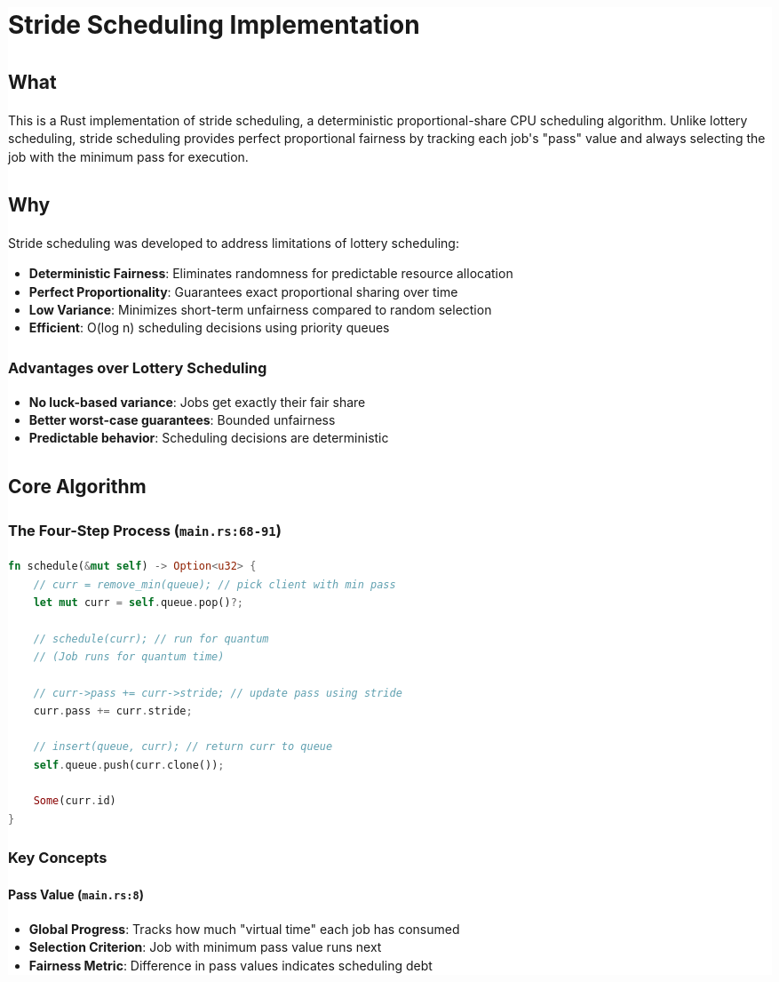# Stride Scheduling Implementation

## What

This is a Rust implementation of stride scheduling, a deterministic proportional-share CPU scheduling algorithm. Unlike lottery scheduling, stride scheduling provides perfect proportional fairness by tracking each job's "pass" value and always selecting the job with the minimum pass for execution.

## Why

Stride scheduling was developed to address limitations of lottery scheduling:

- **Deterministic Fairness**: Eliminates randomness for predictable resource allocation
- **Perfect Proportionality**: Guarantees exact proportional sharing over time
- **Low Variance**: Minimizes short-term unfairness compared to random selection
- **Efficient**: O(log n) scheduling decisions using priority queues

### Advantages over Lottery Scheduling
- **No luck-based variance**: Jobs get exactly their fair share
- **Better worst-case guarantees**: Bounded unfairness
- **Predictable behavior**: Scheduling decisions are deterministic

## Core Algorithm

### The Four-Step Process (`main.rs:68-91`)

```rust
fn schedule(&mut self) -> Option<u32> {
    // curr = remove_min(queue); // pick client with min pass
    let mut curr = self.queue.pop()?;
    
    // schedule(curr); // run for quantum  
    // (Job runs for quantum time)
    
    // curr->pass += curr->stride; // update pass using stride
    curr.pass += curr.stride;
    
    // insert(queue, curr); // return curr to queue
    self.queue.push(curr.clone());
    
    Some(curr.id)
}
```

### Key Concepts

#### Pass Value (`main.rs:8`)
- **Global Progress**: Tracks how much "virtual time" each job has consumed
- **Selection Criterion**: Job with minimum pass value runs next
- **Fairness Metric**: Difference in pass values indicates scheduling debt
